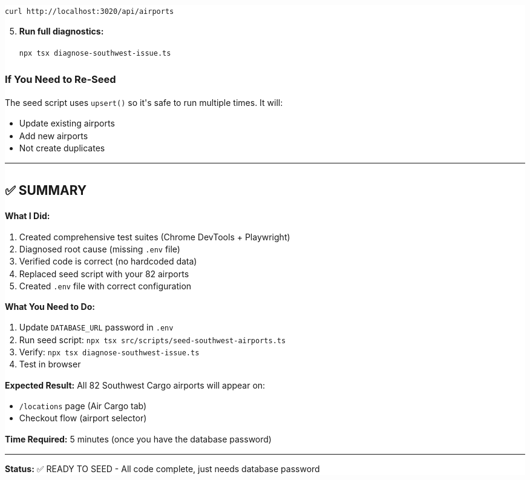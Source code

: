    ```bash
   curl http://localhost:3020/api/airports
   ```

5. **Run full diagnostics:**
   ```bash
   npx tsx diagnose-southwest-issue.ts
   ```

### If You Need to Re-Seed

The seed script uses `upsert()` so it's safe to run multiple times. It will:

- Update existing airports
- Add new airports
- Not create duplicates

---

## ✅ SUMMARY

**What I Did:**

1. Created comprehensive test suites (Chrome DevTools + Playwright)
2. Diagnosed root cause (missing `.env` file)
3. Verified code is correct (no hardcoded data)
4. Replaced seed script with your 82 airports
5. Created `.env` file with correct configuration

**What You Need to Do:**

1. Update `DATABASE_URL` password in `.env`
2. Run seed script: `npx tsx src/scripts/seed-southwest-airports.ts`
3. Verify: `npx tsx diagnose-southwest-issue.ts`
4. Test in browser

**Expected Result:**
All 82 Southwest Cargo airports will appear on:

- `/locations` page (Air Cargo tab)
- Checkout flow (airport selector)

**Time Required:** 5 minutes (once you have the database password)

---

**Status:** ✅ READY TO SEED - All code complete, just needs database password

